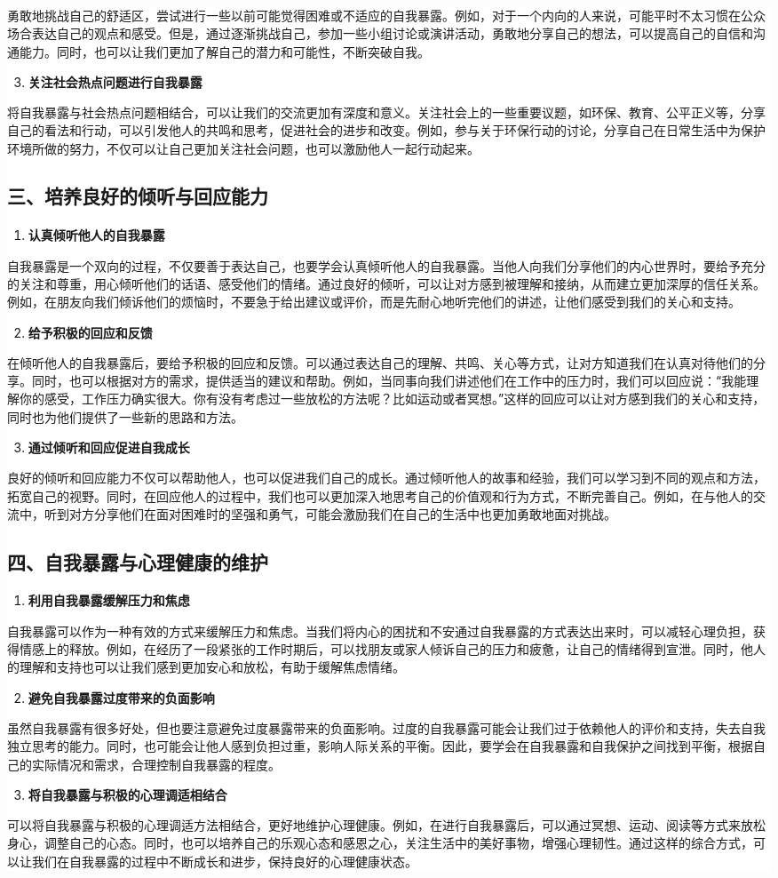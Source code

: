 勇敢地挑战自己的舒适区，尝试进行一些以前可能觉得困难或不适应的自我暴露。例如，对于一个内向的人来说，可能平时不太习惯在公众场合表达自己的观点和感受。但是，通过逐渐挑战自己，参加一些小组讨论或演讲活动，勇敢地分享自己的想法，可以提高自己的自信和沟通能力。同时，也可以让我们更加了解自己的潜力和可能性，不断突破自我。

3. **关注社会热点问题进行自我暴露**

将自我暴露与社会热点问题相结合，可以让我们的交流更加有深度和意义。关注社会上的一些重要议题，如环保、教育、公平正义等，分享自己的看法和行动，可以引发他人的共鸣和思考，促进社会的进步和改变。例如，参与关于环保行动的讨论，分享自己在日常生活中为保护环境所做的努力，不仅可以让自己更加关注社会问题，也可以激励他人一起行动起来。


## 三、培养良好的倾听与回应能力

1. **认真倾听他人的自我暴露**

自我暴露是一个双向的过程，不仅要善于表达自己，也要学会认真倾听他人的自我暴露。当他人向我们分享他们的内心世界时，要给予充分的关注和尊重，用心倾听他们的话语、感受他们的情绪。通过良好的倾听，可以让对方感到被理解和接纳，从而建立更加深厚的信任关系。例如，在朋友向我们倾诉他们的烦恼时，不要急于给出建议或评价，而是先耐心地听完他们的讲述，让他们感受到我们的关心和支持。

2. **给予积极的回应和反馈**

在倾听他人的自我暴露后，要给予积极的回应和反馈。可以通过表达自己的理解、共鸣、关心等方式，让对方知道我们在认真对待他们的分享。同时，也可以根据对方的需求，提供适当的建议和帮助。例如，当同事向我们讲述他们在工作中的压力时，我们可以回应说：“我能理解你的感受，工作压力确实很大。你有没有考虑过一些放松的方法呢？比如运动或者冥想。”这样的回应可以让对方感到我们的关心和支持，同时也为他们提供了一些新的思路和方法。

3. **通过倾听和回应促进自我成长**

良好的倾听和回应能力不仅可以帮助他人，也可以促进我们自己的成长。通过倾听他人的故事和经验，我们可以学习到不同的观点和方法，拓宽自己的视野。同时，在回应他人的过程中，我们也可以更加深入地思考自己的价值观和行为方式，不断完善自己。例如，在与他人的交流中，听到对方分享他们在面对困难时的坚强和勇气，可能会激励我们在自己的生活中也更加勇敢地面对挑战。


## 四、自我暴露与心理健康的维护

1. **利用自我暴露缓解压力和焦虑**

自我暴露可以作为一种有效的方式来缓解压力和焦虑。当我们将内心的困扰和不安通过自我暴露的方式表达出来时，可以减轻心理负担，获得情感上的释放。例如，在经历了一段紧张的工作时期后，可以找朋友或家人倾诉自己的压力和疲惫，让自己的情绪得到宣泄。同时，他人的理解和支持也可以让我们感到更加安心和放松，有助于缓解焦虑情绪。

2. **避免自我暴露过度带来的负面影响**

虽然自我暴露有很多好处，但也要注意避免过度暴露带来的负面影响。过度的自我暴露可能会让我们过于依赖他人的评价和支持，失去自我独立思考的能力。同时，也可能会让他人感到负担过重，影响人际关系的平衡。因此，要学会在自我暴露和自我保护之间找到平衡，根据自己的实际情况和需求，合理控制自我暴露的程度。

3. **将自我暴露与积极的心理调适相结合**

可以将自我暴露与积极的心理调适方法相结合，更好地维护心理健康。例如，在进行自我暴露后，可以通过冥想、运动、阅读等方式来放松身心，调整自己的心态。同时，也可以培养自己的乐观心态和感恩之心，关注生活中的美好事物，增强心理韧性。通过这样的综合方式，可以让我们在自我暴露的过程中不断成长和进步，保持良好的心理健康状态。
